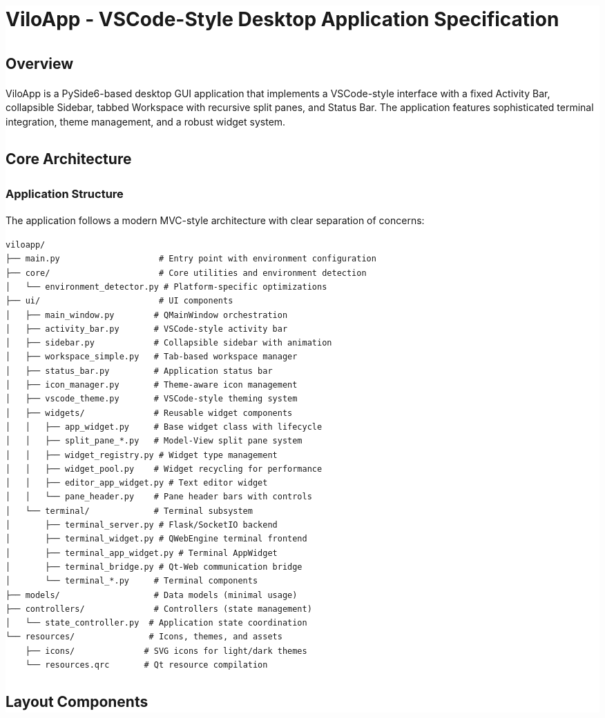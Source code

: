 # ViloApp - VSCode-Style Desktop Application Specification

## Overview

ViloApp is a PySide6-based desktop GUI application that implements a VSCode-style interface with a fixed Activity Bar, collapsible Sidebar, tabbed Workspace with recursive split panes, and Status Bar. The application features sophisticated terminal integration, theme management, and a robust widget system.

## Core Architecture

### Application Structure
The application follows a modern MVC-style architecture with clear separation of concerns:

```
viloapp/
├── main.py                    # Entry point with environment configuration
├── core/                      # Core utilities and environment detection
│   └── environment_detector.py # Platform-specific optimizations
├── ui/                        # UI components
│   ├── main_window.py        # QMainWindow orchestration
│   ├── activity_bar.py       # VSCode-style activity bar
│   ├── sidebar.py            # Collapsible sidebar with animation
│   ├── workspace_simple.py   # Tab-based workspace manager
│   ├── status_bar.py         # Application status bar
│   ├── icon_manager.py       # Theme-aware icon management
│   ├── vscode_theme.py       # VSCode-style theming system
│   ├── widgets/              # Reusable widget components
│   │   ├── app_widget.py     # Base widget class with lifecycle
│   │   ├── split_pane_*.py   # Model-View split pane system
│   │   ├── widget_registry.py # Widget type management
│   │   ├── widget_pool.py    # Widget recycling for performance
│   │   ├── editor_app_widget.py # Text editor widget
│   │   └── pane_header.py    # Pane header bars with controls
│   └── terminal/             # Terminal subsystem
│       ├── terminal_server.py # Flask/SocketIO backend
│       ├── terminal_widget.py # QWebEngine terminal frontend
│       ├── terminal_app_widget.py # Terminal AppWidget
│       ├── terminal_bridge.py # Qt-Web communication bridge
│       └── terminal_*.py     # Terminal components
├── models/                   # Data models (minimal usage)
├── controllers/              # Controllers (state management)
│   └── state_controller.py  # Application state coordination
└── resources/               # Icons, themes, and assets
    ├── icons/              # SVG icons for light/dark themes
    └── resources.qrc       # Qt resource compilation
```

## Layout Components
